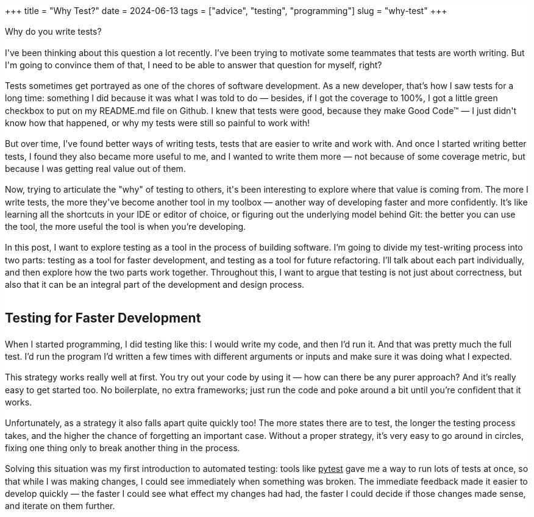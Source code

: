 +++
title = "Why Test?"
date = 2024-06-13
tags = ["advice", "testing", "programming"]
slug = "why-test"
+++

Why do you write tests?

I've been thinking about this question a lot recently. I’ve been trying to motivate some teammates that tests are worth writing. But I'm going to convince them of that, I need to be able to answer that question for myself, right?

Tests sometimes get portrayed as one of the chores of software development. As a new developer, that’s how I saw tests for a long time: something I did because it was what I was told to do — besides, if I got the coverage to 100%, I got a little green checkbox to put on my README.md file on Github. I knew that tests were good, because they make Good Code™ — I just didn't know how that happened, or why my tests were still so painful to work with!

But over time, I've found better ways of writing tests, tests that are easier to write and work with. And once I started writing better tests, I found they also became more useful to me, and I wanted to write them more — not because of some coverage metric, but because I was getting real value out of them.

Now, trying to articulate the "why" of testing to others, it's been interesting to explore where that value is coming from. The more I write tests, the more they've become another tool in my toolbox — another way of developing faster and more confidently. It’s like learning all the shortcuts in your IDE or editor of choice, or figuring out the underlying model behind Git: the better you can use the tool, the more useful the tool is when you’re developing.

In this post, I want to explore testing as a tool in the process of building software. I’m going to divide my test-writing process into two parts: testing as a tool for faster development, and testing as a tool for future refactoring. I’ll talk about each part individually, and then explore how the two parts work together. Throughout this, I want to argue that testing is not just about correctness, but also that it can be an integral part of the development and design process.

## Testing for Faster Development

When I started programming, I did testing like this: I would write my code, and then I’d run it. And that was pretty much the full test. I’d run the program I’d written a few times with different arguments or inputs and make sure it was doing what I expected.

This strategy works really well at first. You try out your code by using it — how can there be any purer approach? And it’s really easy to get started too. No boilerplate, no extra frameworks; just run the code and poke around a bit until you’re confident that it works.

Unfortunately, as a strategy it also falls apart quite quickly too! The more states there are to test, the longer the testing process takes, and the higher the chance of forgetting an important case. Without a proper strategy, it’s very easy to go around in circles, fixing one thing only to break another thing in the process.

Solving this situation was my first introduction to automated testing: tools like [pytest](https://docs.pytest.org/) gave me a way to run lots of tests at once, so that while I was making changes, I could see immediately when something was broken. The immediate feedback made it easier to develop quickly — the faster I could see what effect my changes had had, the faster I could decide if those changes made sense, and iterate on them further.


[^aposd]: I don’t want to keep on bringing up A Philosophy of Software Design (an excellent book by John Ousterhout that I have [written about before]({{< ref "/posts/0001-philosophy-software-design" >}})), but this does remind me of one of his specific principles, which is that it’s more important for a module to have a simple interface than a simple implementation. This is certainly true for testing, where it’s usually a lot easier to add new test cases to cover the complexities of the implementation than it is to have each case need to worry about all the complexities of the interface.
[^faster-tests]: The corollary of that is that when writing tests really slows me down, I tend to write a lot fewer of them and only when I feel like they’re adding a lot of value. For example, I tend to only tests UI components when the logic gets complex, otherwise the value I get from testing is minimal compared to the work I need to put in to get the tests running.